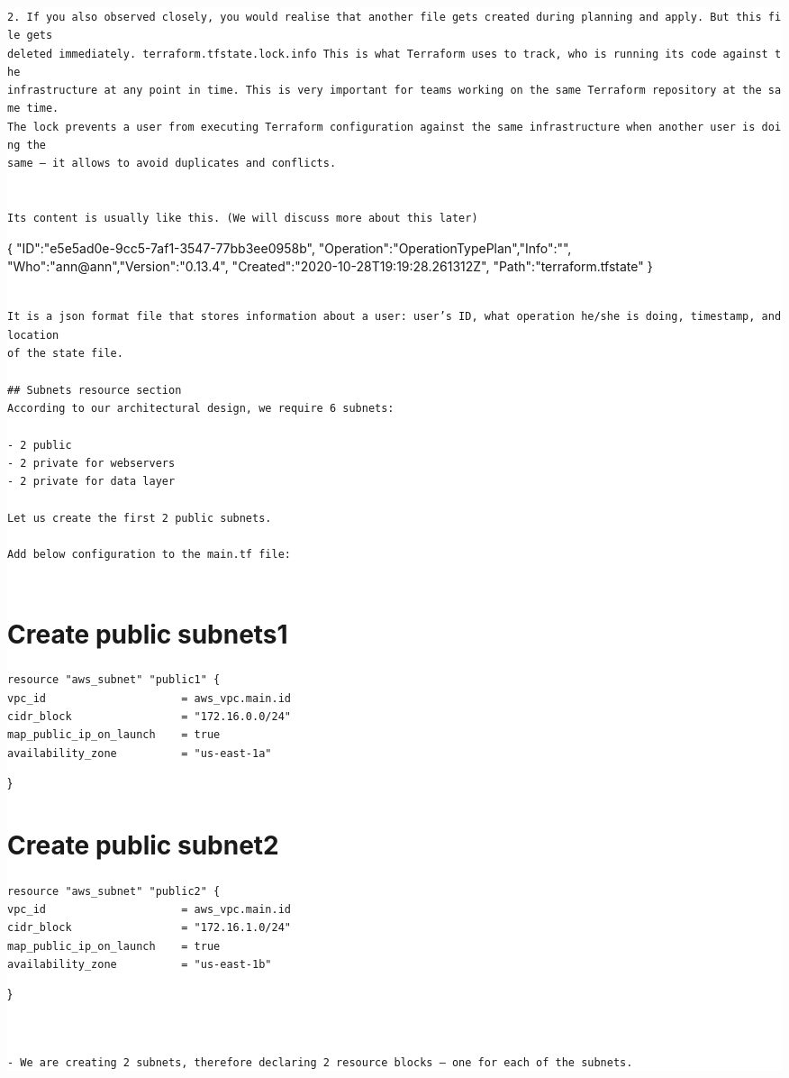 ```
2. If you also observed closely, you would realise that another file gets created during planning and apply. But this file gets 
deleted immediately. terraform.tfstate.lock.info This is what Terraform uses to track, who is running its code against the 
infrastructure at any point in time. This is very important for teams working on the same Terraform repository at the same time. 
The lock prevents a user from executing Terraform configuration against the same infrastructure when another user is doing the 
same – it allows to avoid duplicates and conflicts.


Its content is usually like this. (We will discuss more about this later)

```
{
        "ID":"e5e5ad0e-9cc5-7af1-3547-77bb3ee0958b",
        "Operation":"OperationTypePlan","Info":"",
        "Who":"ann@ann","Version":"0.13.4",
        "Created":"2020-10-28T19:19:28.261312Z",
        "Path":"terraform.tfstate"
    }
```

It is a json format file that stores information about a user: user’s ID, what operation he/she is doing, timestamp, and location 
of the state file.

## Subnets resource section
According to our architectural design, we require 6 subnets:

- 2 public
- 2 private for webservers
- 2 private for data layer

Let us create the first 2 public subnets.

Add below configuration to the main.tf file:


```
# Create public subnets1
    resource "aws_subnet" "public1" {
    vpc_id                     = aws_vpc.main.id
    cidr_block                 = "172.16.0.0/24"
    map_public_ip_on_launch    = true
    availability_zone          = "us-east-1a"

}

# Create public subnet2
    resource "aws_subnet" "public2" {
    vpc_id                     = aws_vpc.main.id
    cidr_block                 = "172.16.1.0/24"
    map_public_ip_on_launch    = true
    availability_zone          = "us-east-1b"
}
```


- We are creating 2 subnets, therefore declaring 2 resource blocks – one for each of the subnets.
```